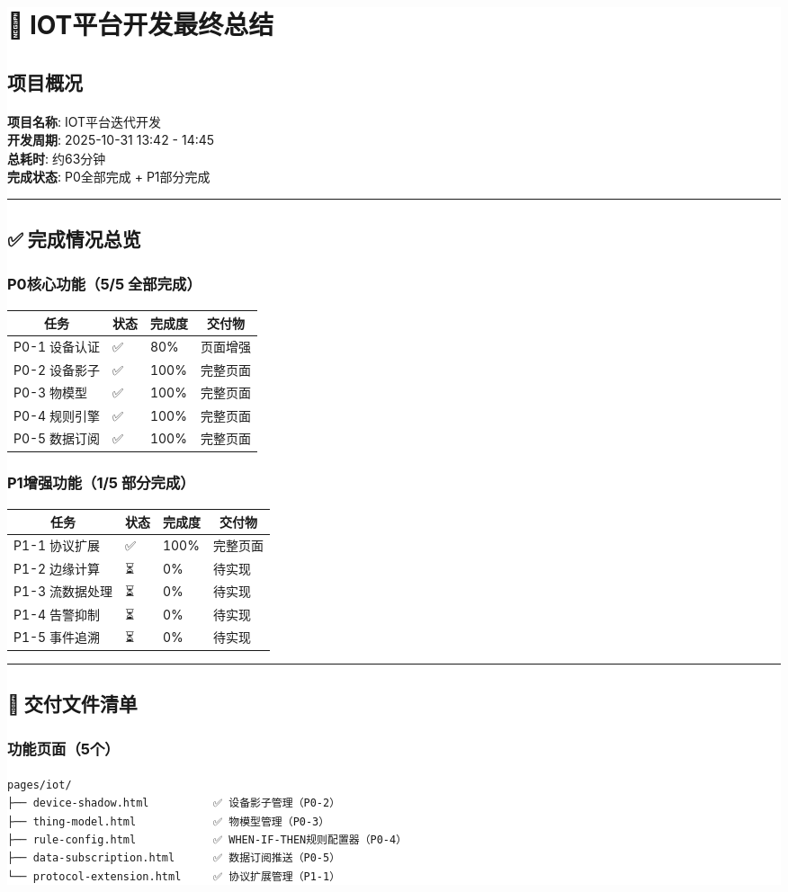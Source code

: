 # 🎉 IOT平台开发最终总结

## 项目概况

**项目名称**: IOT平台迭代开发  
**开发周期**: 2025-10-31 13:42 - 14:45  
**总耗时**: 约63分钟  
**完成状态**: P0全部完成 + P1部分完成

---

## ✅ 完成情况总览

### P0核心功能（5/5 全部完成）

| 任务 | 状态 | 完成度 | 交付物 |
|------|------|--------|--------|
| P0-1 设备认证 | ✅ | 80% | 页面增强 |
| P0-2 设备影子 | ✅ | 100% | 完整页面 |
| P0-3 物模型 | ✅ | 100% | 完整页面 |
| P0-4 规则引擎 | ✅ | 100% | 完整页面 |
| P0-5 数据订阅 | ✅ | 100% | 完整页面 |

### P1增强功能（1/5 部分完成）

| 任务 | 状态 | 完成度 | 交付物 |
|------|------|--------|--------|
| P1-1 协议扩展 | ✅ | 100% | 完整页面 |
| P1-2 边缘计算 | ⏳ | 0% | 待实现 |
| P1-3 流数据处理 | ⏳ | 0% | 待实现 |
| P1-4 告警抑制 | ⏳ | 0% | 待实现 |
| P1-5 事件追溯 | ⏳ | 0% | 待实现 |

---

## 📁 交付文件清单

### 功能页面（5个）

```
pages/iot/
├── device-shadow.html          ✅ 设备影子管理（P0-2）
├── thing-model.html            ✅ 物模型管理（P0-3）
├── rule-config.html            ✅ WHEN-IF-THEN规则配置器（P0-4）
├── data-subscription.html      ✅ 数据订阅推送（P0-5）
└── protocol-extension.html     ✅ 协议扩展管理（P1-1）
```
